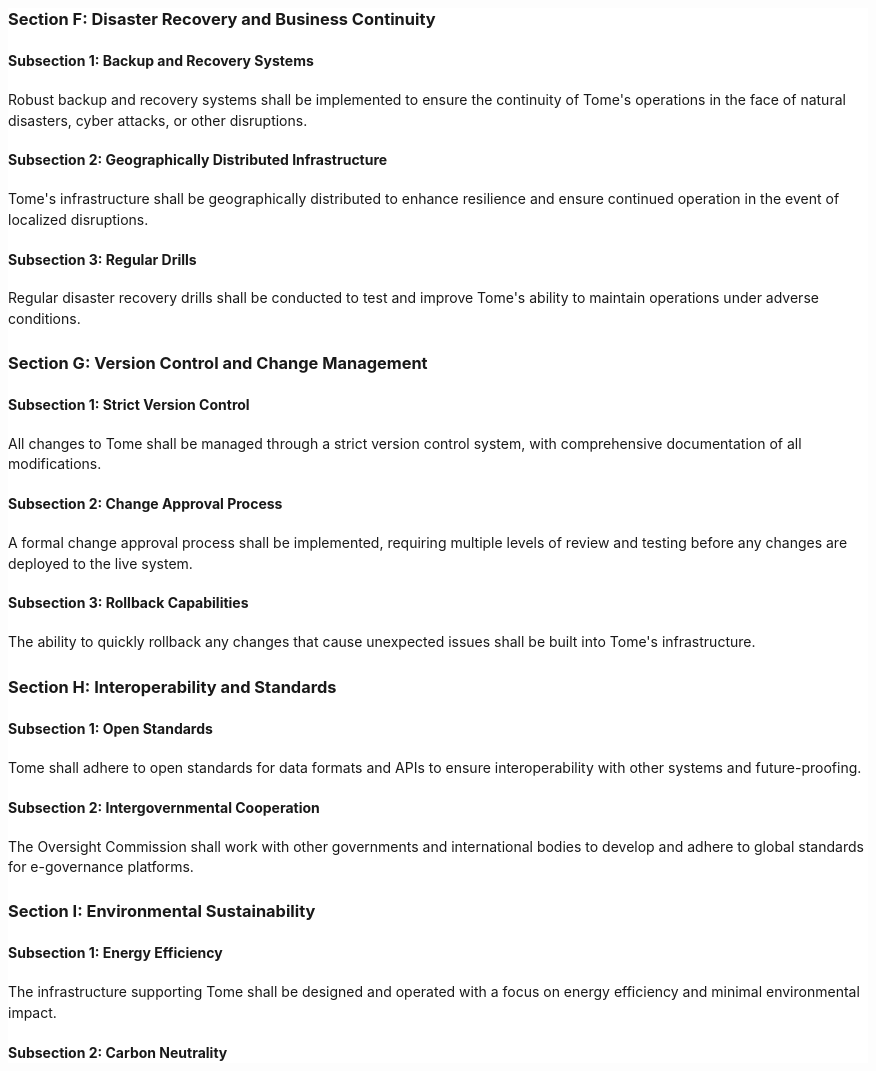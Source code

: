 ### Section F: Disaster Recovery and Business Continuity

#### Subsection 1: Backup and Recovery Systems

Robust backup and recovery systems shall be implemented to ensure the continuity of Tome's operations in the face of natural disasters, cyber attacks, or other disruptions.

#### Subsection 2: Geographically Distributed Infrastructure

Tome's infrastructure shall be geographically distributed to enhance resilience and ensure continued operation in the event of localized disruptions.

#### Subsection 3: Regular Drills

Regular disaster recovery drills shall be conducted to test and improve Tome's ability to maintain operations under adverse conditions.

### Section G: Version Control and Change Management

#### Subsection 1: Strict Version Control

All changes to Tome shall be managed through a strict version control system, with comprehensive documentation of all modifications.

#### Subsection 2: Change Approval Process

A formal change approval process shall be implemented, requiring multiple levels of review and testing before any changes are deployed to the live system.

#### Subsection 3: Rollback Capabilities

The ability to quickly rollback any changes that cause unexpected issues shall be built into Tome's infrastructure.

### Section H: Interoperability and Standards

#### Subsection 1: Open Standards

Tome shall adhere to open standards for data formats and APIs to ensure interoperability with other systems and future-proofing.

#### Subsection 2: Intergovernmental Cooperation

The Oversight Commission shall work with other governments and international bodies to develop and adhere to global standards for e-governance platforms.

### Section I: Environmental Sustainability

#### Subsection 1: Energy Efficiency

The infrastructure supporting Tome shall be designed and operated with a focus on energy efficiency and minimal environmental impact.

#### Subsection 2: Carbon Neutrality
